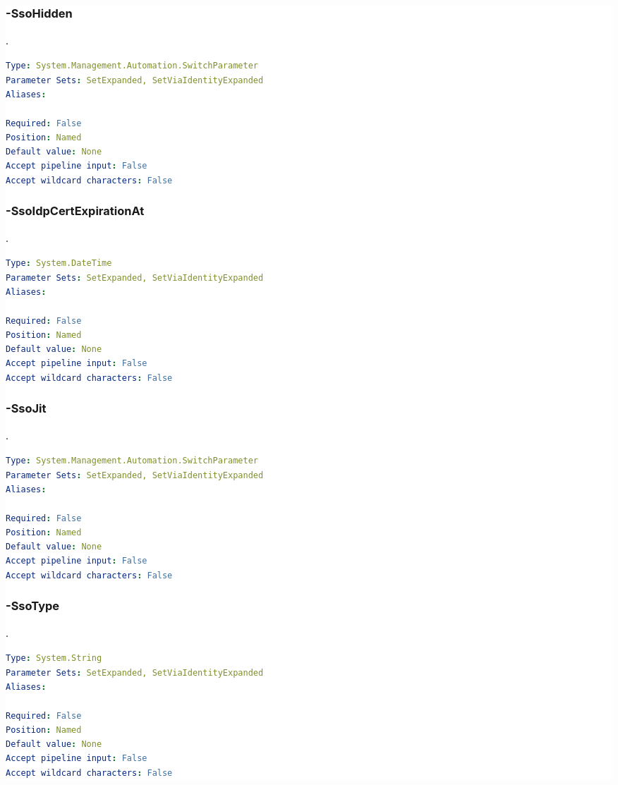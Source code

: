 ### -SsoHidden
.

```yaml
Type: System.Management.Automation.SwitchParameter
Parameter Sets: SetExpanded, SetViaIdentityExpanded
Aliases:

Required: False
Position: Named
Default value: None
Accept pipeline input: False
Accept wildcard characters: False
```

### -SsoIdpCertExpirationAt
.

```yaml
Type: System.DateTime
Parameter Sets: SetExpanded, SetViaIdentityExpanded
Aliases:

Required: False
Position: Named
Default value: None
Accept pipeline input: False
Accept wildcard characters: False
```

### -SsoJit
.

```yaml
Type: System.Management.Automation.SwitchParameter
Parameter Sets: SetExpanded, SetViaIdentityExpanded
Aliases:

Required: False
Position: Named
Default value: None
Accept pipeline input: False
Accept wildcard characters: False
```

### -SsoType
.

```yaml
Type: System.String
Parameter Sets: SetExpanded, SetViaIdentityExpanded
Aliases:

Required: False
Position: Named
Default value: None
Accept pipeline input: False
Accept wildcard characters: False
```

